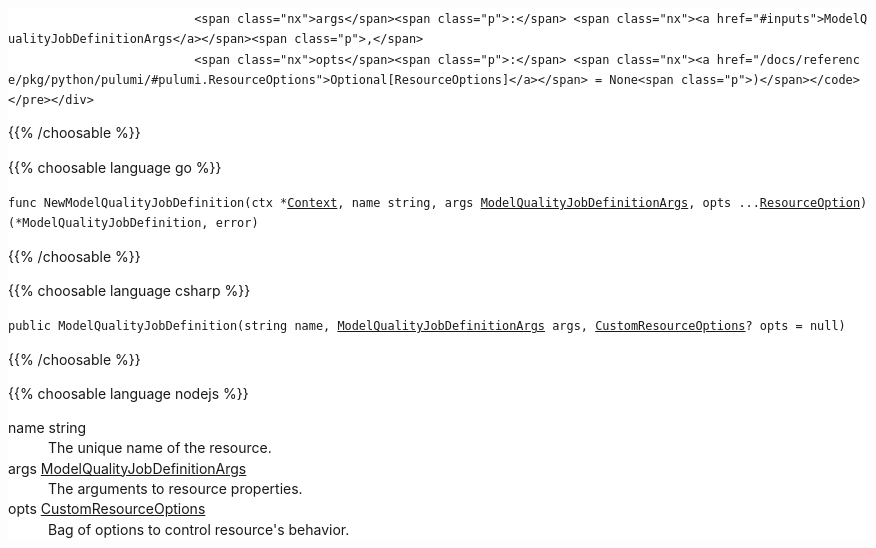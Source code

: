                               <span class="nx">args</span><span class="p">:</span> <span class="nx"><a href="#inputs">ModelQualityJobDefinitionArgs</a></span><span class="p">,</span>
                              <span class="nx">opts</span><span class="p">:</span> <span class="nx"><a href="/docs/reference/pkg/python/pulumi/#pulumi.ResourceOptions">Optional[ResourceOptions]</a></span> = None<span class="p">)</span></code></pre></div>
{{% /choosable %}}

{{% choosable language go %}}
<div class="highlight"><pre class="chroma"><code class="language-go" data-lang="go"><span class="k">func </span><span class="nx">NewModelQualityJobDefinition</span><span class="p">(</span><span class="nx">ctx</span><span class="p"> *</span><span class="nx"><a href="https://pkg.go.dev/github.com/pulumi/pulumi/sdk/v3/go/pulumi?tab=doc#Context">Context</a></span><span class="p">,</span> <span class="nx">name</span><span class="p"> </span><span class="nx">string</span><span class="p">,</span> <span class="nx">args</span><span class="p"> </span><span class="nx"><a href="#inputs">ModelQualityJobDefinitionArgs</a></span><span class="p">,</span> <span class="nx">opts</span><span class="p"> ...</span><span class="nx"><a href="https://pkg.go.dev/github.com/pulumi/pulumi/sdk/v3/go/pulumi?tab=doc#ResourceOption">ResourceOption</a></span><span class="p">) (*<span class="nx">ModelQualityJobDefinition</span>, error)</span></code></pre></div>
{{% /choosable %}}

{{% choosable language csharp %}}
<div class="highlight"><pre class="chroma"><code class="language-csharp" data-lang="csharp"><span class="k">public </span><span class="nx">ModelQualityJobDefinition</span><span class="p">(</span><span class="nx">string</span><span class="p"> </span><span class="nx">name<span class="p">,</span> <span class="nx"><a href="#inputs">ModelQualityJobDefinitionArgs</a></span><span class="p"> </span><span class="nx">args<span class="p">,</span> <span class="nx"><a href="/docs/reference/pkg/dotnet/Pulumi/Pulumi.CustomResourceOptions.html">CustomResourceOptions</a></span><span class="p">? </span><span class="nx">opts = null<span class="p">)</span></code></pre></div>
{{% /choosable %}}

{{% choosable language nodejs %}}

<dl class="resources-properties"><dt
        class="property-required" title="Required">
        <span>name</span>
        <span class="property-indicator"></span>
        <span class="property-type">string</span>
    </dt>
    <dd>The unique name of the resource.</dd><dt
        class="property-required" title="Required">
        <span>args</span>
        <span class="property-indicator"></span>
        <span class="property-type"><a href="#inputs">ModelQualityJobDefinitionArgs</a></span>
    </dt>
    <dd>The arguments to resource properties.</dd><dt
        class="property-optional" title="Optional">
        <span>opts</span>
        <span class="property-indicator"></span>
        <span class="property-type"><a href="/docs/reference/pkg/nodejs/pulumi/pulumi/#CustomResourceOptions">CustomResourceOptions</a></span>
    </dt>
    <dd>Bag of options to control resource&#39;s behavior.</dd></dl>
